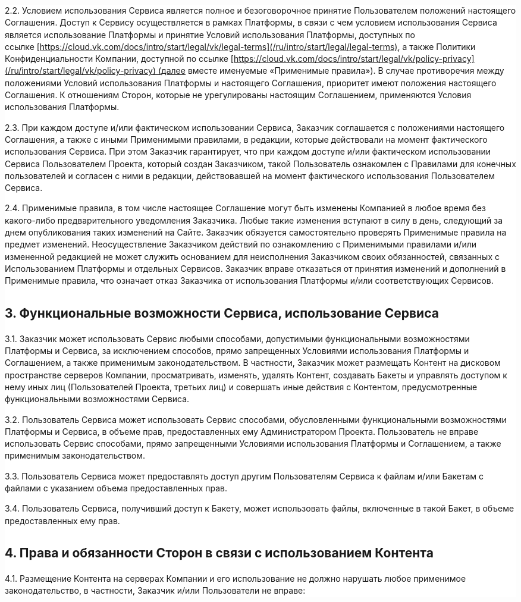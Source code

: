 2.2. Условием использования Сервиса является полное и безоговорочное принятие Пользователем положений настоящего Соглашения. Доступ к Сервису осуществляется в рамках Платформы, в связи с чем условием использования Сервиса является использование Платформы и принятие Условий использования Платформы, доступных по ссылке [https://cloud.vk.com/docs/intro/start/legal/vk/legal-terms](/ru/intro/start/legal/legal-terms), а также Политики Конфиденциальности Компании, доступной по ссылке [https://cloud.vk.com/docs/intro/start/legal/vk/policy-privacy](/ru/intro/start/legal/vk/policy-privacy) (далее вместе именуемые «Применимые правила»). В случае противоречия между положениями Условий использования Платформы и настоящего Соглашения, приоритет имеют положения настоящего Соглашения. К отношениям Сторон, которые не урегулированы настоящим Соглашением, применяются Условия использования Платформы.

2.3. При каждом доступе и/или фактическом использовании Сервиса, Заказчик соглашается с положениями настоящего Соглашения, а также с иными Применимыми правилами, в редакции, которые действовали на момент фактического использования Сервиса. При этом Заказчик гарантирует, что при каждом доступе и/или фактическом использовании Сервиса Пользователем Проекта, который создан Заказчиком, такой Пользователь ознакомлен с Правилами для конечных пользователей и согласен с ними в редакции, действовавшей на момент фактического использования Пользователем Сервиса.

2.4. Применимые правила, в том числе настоящее Соглашение могут быть изменены Компанией в любое время без какого-либо предварительного уведомления Заказчика. Любые такие изменения вступают в силу в день, следующий за днем опубликования таких изменений на Сайте. Заказчик обязуется самостоятельно проверять Применимые правила на предмет изменений. Неосуществление Заказчиком действий по ознакомлению с Применимыми правилами и/или измененной редакцией не может служить основанием для неисполнения Заказчиком своих обязанностей, связанных с Использованием Платформы и отдельных Сервисов. Заказчик вправе отказаться от принятия изменений и дополнений в Применимые правила, что означает отказ Заказчика от использования Платформы и/или соответствующих Сервисов.

## 3\. Функциональные возможности Сервиса, использование Сервиса

3.1. Заказчик может использовать Сервис любыми способами, допустимыми функциональными возможностями Платформы и Сервиса, за исключением способов, прямо запрещенных Условиями использования Платформы и Соглашением, а также применимым законодательством. В частности, Заказчик может размещать Контент на дисковом пространстве серверов Компании, просматривать, изменять, удалять Контент, создавать Бакеты и управлять доступом к нему иных лиц (Пользователей Проекта, третьих лиц) и совершать иные действия с Контентом, предусмотренные функциональными возможностями Сервиса.

3.2. Пользователь Сервиса может использовать Сервис способами, обусловленными функциональными возможностями Платформы и Сервиса, в объеме прав, предоставленных ему Администратором Проекта. Пользователь не вправе использовать Сервис способами, прямо запрещенными Условиями использования Платформы и Соглашением, а также применимым законодательством.

3.3. Пользователь Сервиса может предоставлять доступ другим Пользователям Сервиса к файлам и/или Бакетам с файлами с указанием объема предоставленных прав.

3.4. Пользователь Сервиса, получивший доступ к Бакету, может использовать файлы, включенные в такой Бакет, в объеме предоставленных ему прав.

## 4\. Права и обязанности Сторон в связи с использованием Контента

4.1. Размещение Контента на серверах Компании и его использование не должно нарушать любое применимое законодательство, в частности, Заказчик и/или Пользователи не вправе:
